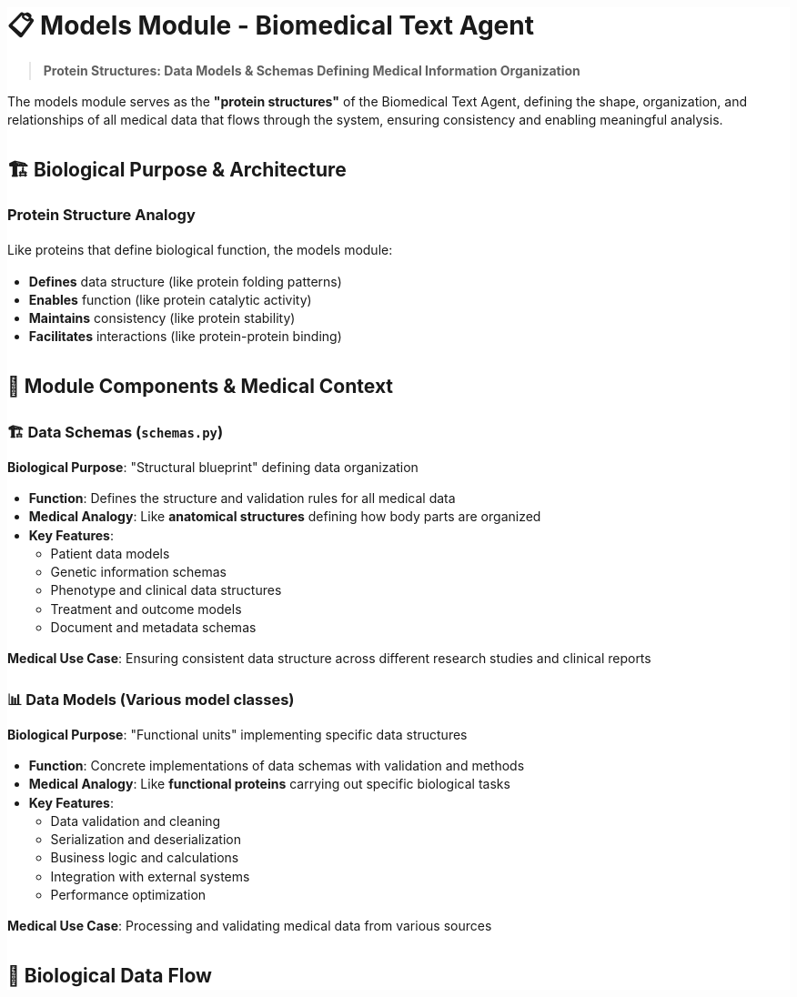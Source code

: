 # 📋 Models Module - Biomedical Text Agent

> **Protein Structures: Data Models & Schemas Defining Medical Information Organization**

The models module serves as the **"protein structures"** of the Biomedical Text Agent, defining the shape, organization, and relationships of all medical data that flows through the system, ensuring consistency and enabling meaningful analysis.

## 🏗️ **Biological Purpose & Architecture**

### **Protein Structure Analogy**
Like proteins that define biological function, the models module:
- **Defines** data structure (like protein folding patterns)
- **Enables** function (like protein catalytic activity)
- **Maintains** consistency (like protein stability)
- **Facilitates** interactions (like protein-protein binding)

## 📁 **Module Components & Medical Context**

### **🏗️ Data Schemas** (`schemas.py`)
**Biological Purpose**: "Structural blueprint" defining data organization

- **Function**: Defines the structure and validation rules for all medical data
- **Medical Analogy**: Like **anatomical structures** defining how body parts are organized
- **Key Features**:
  - Patient data models
  - Genetic information schemas
  - Phenotype and clinical data structures
  - Treatment and outcome models
  - Document and metadata schemas

**Medical Use Case**: Ensuring consistent data structure across different research studies and clinical reports

### **📊 Data Models** (Various model classes)
**Biological Purpose**: "Functional units" implementing specific data structures

- **Function**: Concrete implementations of data schemas with validation and methods
- **Medical Analogy**: Like **functional proteins** carrying out specific biological tasks
- **Key Features**:
  - Data validation and cleaning
  - Serialization and deserialization
  - Business logic and calculations
  - Integration with external systems
  - Performance optimization

**Medical Use Case**: Processing and validating medical data from various sources

## 🧬 **Biological Data Flow**
